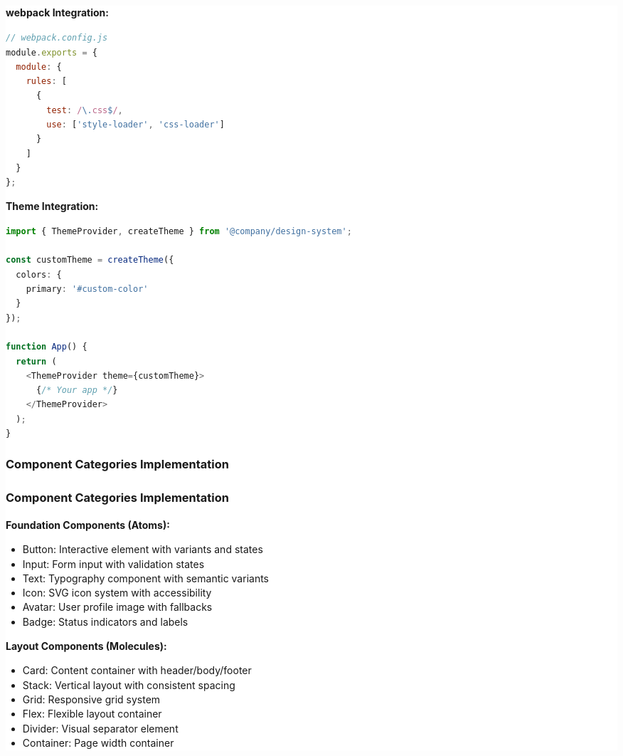 **webpack Integration:**
```javascript
// webpack.config.js
module.exports = {
  module: {
    rules: [
      {
        test: /\.css$/,
        use: ['style-loader', 'css-loader']
      }
    ]
  }
};
```

**Theme Integration:**
```typescript
import { ThemeProvider, createTheme } from '@company/design-system';

const customTheme = createTheme({
  colors: {
    primary: '#custom-color'
  }
});

function App() {
  return (
    <ThemeProvider theme={customTheme}>
      {/* Your app */}
    </ThemeProvider>
  );
}
```

### Component Categories Implementation

### Component Categories Implementation

**Foundation Components (Atoms):**
- Button: Interactive element with variants and states
- Input: Form input with validation states
- Text: Typography component with semantic variants
- Icon: SVG icon system with accessibility
- Avatar: User profile image with fallbacks
- Badge: Status indicators and labels

**Layout Components (Molecules):**
- Card: Content container with header/body/footer
- Stack: Vertical layout with consistent spacing
- Grid: Responsive grid system
- Flex: Flexible layout container
- Divider: Visual separator element
- Container: Page width container
